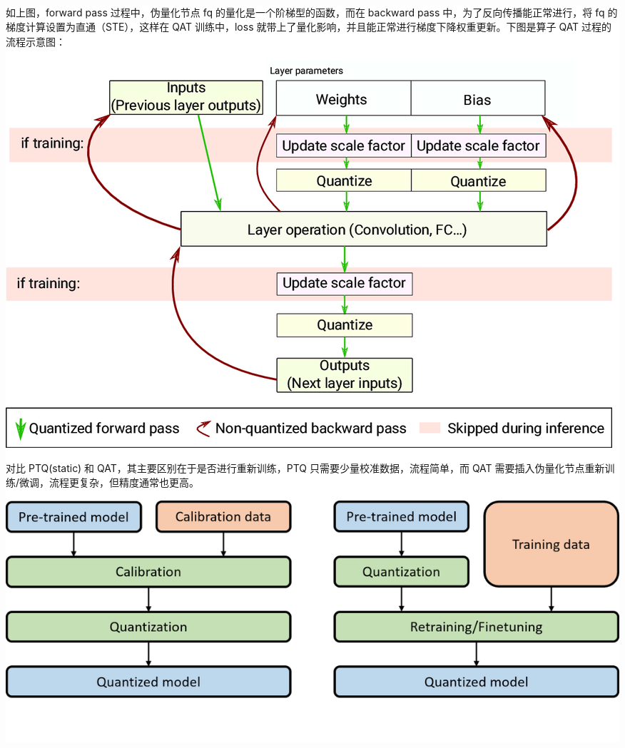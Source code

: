 如上图，forward pass 过程中，伪量化节点 fq 的量化是一个阶梯型的函数，而在 backward pass 中，为了反向传播能正常进行，将 fq 的梯度计算设置为直通（STE），这样在 QAT 训练中，loss 就带上了量化影响，并且能正常进行梯度下降权重更新。下图是算子 QAT 过程的流程示意图：

![](./src/qat3.png)![](data:image/gif;base64,R0lGODlhAQABAPABAP///wAAACH5BAEKAAAALAAAAAABAAEAAAICRAEAOw== "点击并拖拽以移动")​

对比 PTQ(static) 和 QAT，其主要区别在于是否进行重新训练，PTQ 只需要少量校准数据，流程简单，而 QAT 需要插入伪量化节点重新训练/微调，流程更复杂，但精度通常也更高。

![](./src/qat_vs_ptq.png)![](data:image/gif;base64,R0lGODlhAQABAPABAP///wAAACH5BAEKAAAALAAAAAABAAEAAAICRAEAOw== "点击并拖拽以移动")​

​
